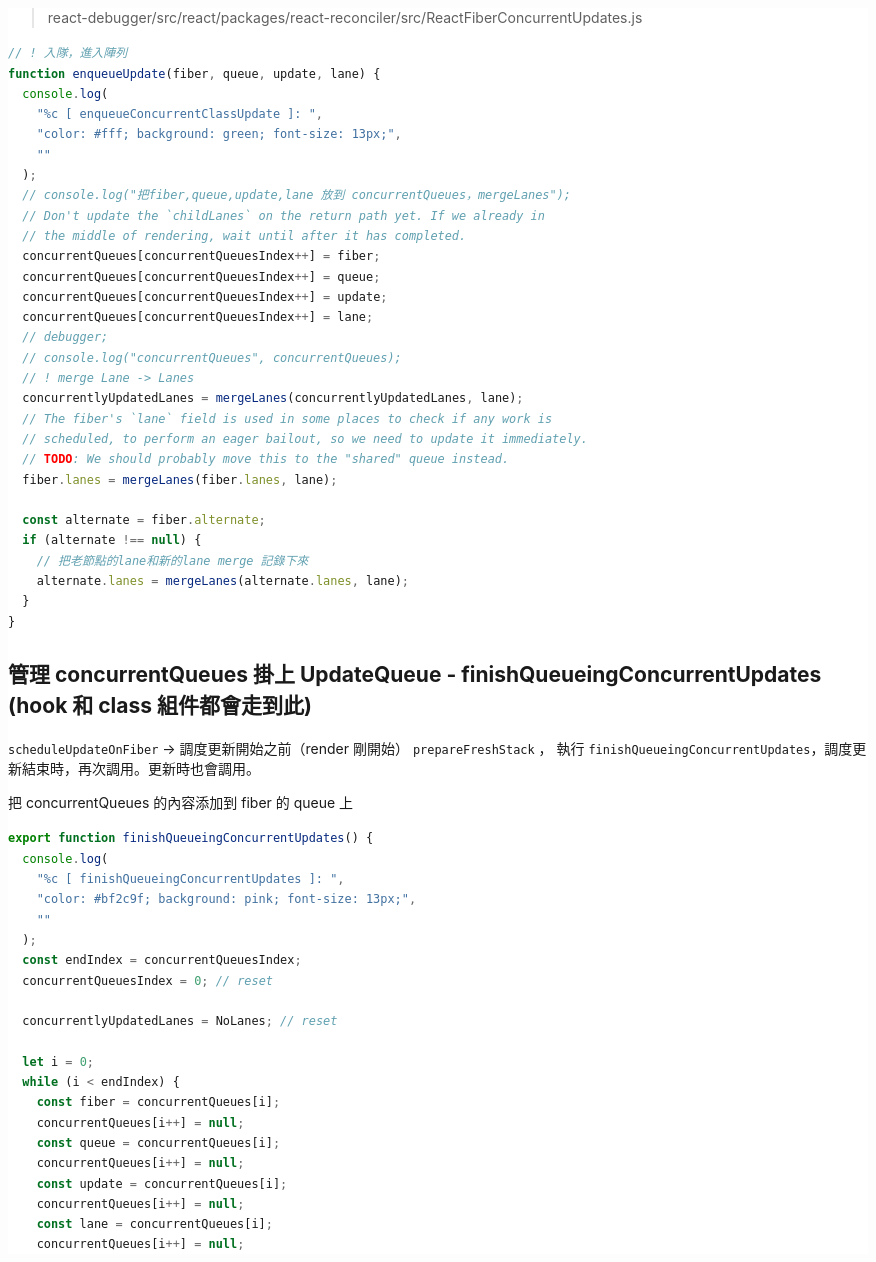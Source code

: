 > react-debugger/src/react/packages/react-reconciler/src/ReactFiberConcurrentUpdates.js

```ts
// ! 入隊，進入陣列
function enqueueUpdate(fiber, queue, update, lane) {
  console.log(
    "%c [ enqueueConcurrentClassUpdate ]: ",
    "color: #fff; background: green; font-size: 13px;",
    ""
  );
  // console.log("把fiber,queue,update,lane 放到 concurrentQueues，mergeLanes");
  // Don't update the `childLanes` on the return path yet. If we already in
  // the middle of rendering, wait until after it has completed.
  concurrentQueues[concurrentQueuesIndex++] = fiber;
  concurrentQueues[concurrentQueuesIndex++] = queue;
  concurrentQueues[concurrentQueuesIndex++] = update;
  concurrentQueues[concurrentQueuesIndex++] = lane;
  // debugger;
  // console.log("concurrentQueues", concurrentQueues);
  // ! merge Lane -> Lanes
  concurrentlyUpdatedLanes = mergeLanes(concurrentlyUpdatedLanes, lane);
  // The fiber's `lane` field is used in some places to check if any work is
  // scheduled, to perform an eager bailout, so we need to update it immediately.
  // TODO: We should probably move this to the "shared" queue instead.
  fiber.lanes = mergeLanes(fiber.lanes, lane);

  const alternate = fiber.alternate;
  if (alternate !== null) {
    // 把老節點的lane和新的lane merge 記錄下來
    alternate.lanes = mergeLanes(alternate.lanes, lane);
  }
}
```

## 管理 concurrentQueues 掛上 UpdateQueue - finishQueueingConcurrentUpdates (hook 和 class 組件都會走到此)

`scheduleUpdateOnFiber` -> 調度更新開始之前（render 剛開始） `prepareFreshStack` ， 執行 `finishQueueingConcurrentUpdates`，調度更新結束時，再次調用。更新時也會調用。

把 concurrentQueues 的內容添加到 fiber 的 queue 上

```ts
export function finishQueueingConcurrentUpdates() {
  console.log(
    "%c [ finishQueueingConcurrentUpdates ]: ",
    "color: #bf2c9f; background: pink; font-size: 13px;",
    ""
  );
  const endIndex = concurrentQueuesIndex;
  concurrentQueuesIndex = 0; // reset

  concurrentlyUpdatedLanes = NoLanes; // reset

  let i = 0;
  while (i < endIndex) {
    const fiber = concurrentQueues[i];
    concurrentQueues[i++] = null;
    const queue = concurrentQueues[i];
    concurrentQueues[i++] = null;
    const update = concurrentQueues[i];
    concurrentQueues[i++] = null;
    const lane = concurrentQueues[i];
    concurrentQueues[i++] = null;

```